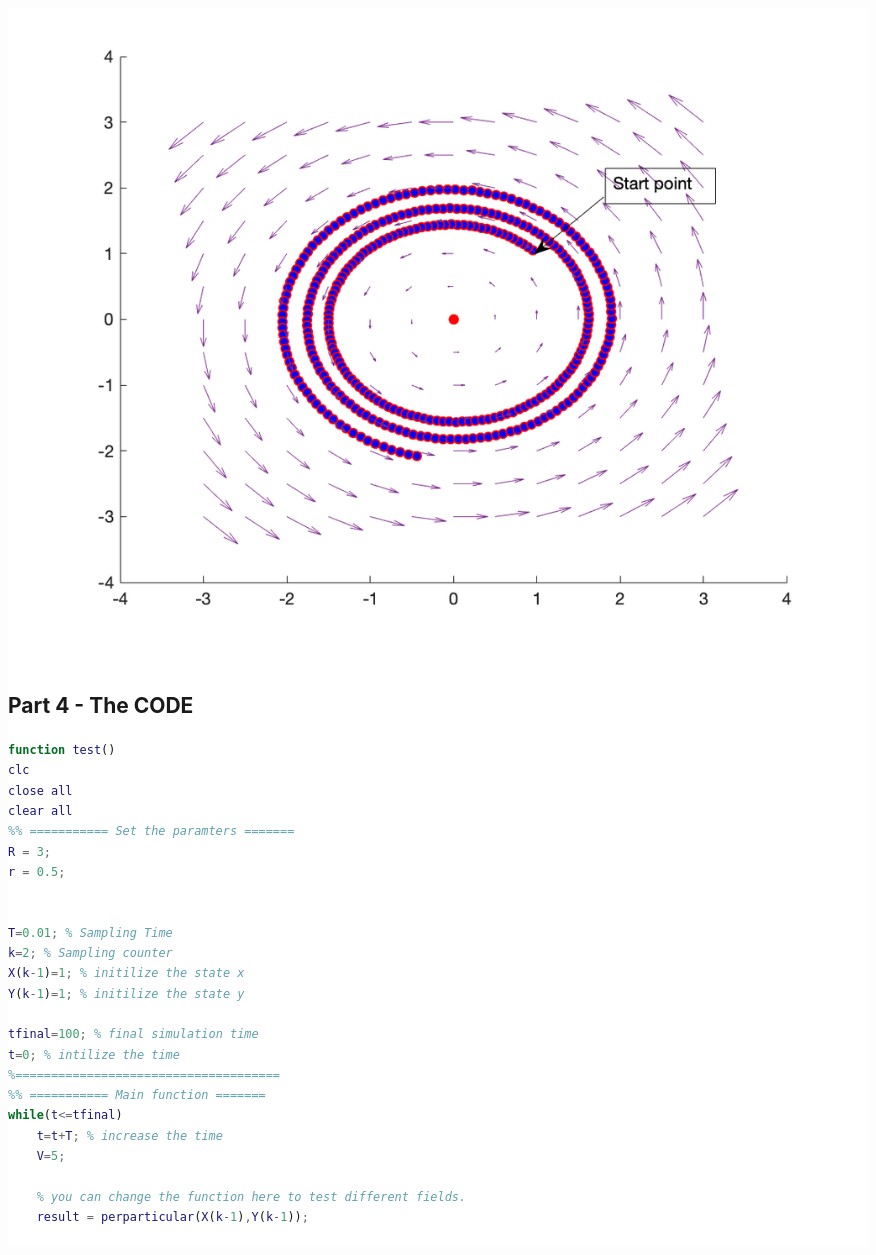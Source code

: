   ![Tangential_robot.png](./image/Tangential_robot.png)
---

## Part 4 - The CODE

```matlab
function test()
clc
close all
clear all
%% =========== Set the paramters =======
R = 3;
r = 0.5;


T=0.01; % Sampling Time
k=2; % Sampling counter
X(k-1)=1; % initilize the state x
Y(k-1)=1; % initilize the state y

tfinal=100; % final simulation time
t=0; % intilize the time
%=====================================
%% =========== Main function =======
while(t<=tfinal)
    t=t+T; % increase the time
    V=5;
    
    % you can change the function here to test different fields.
    result = perparticular(X(k-1),Y(k-1));
    
```
